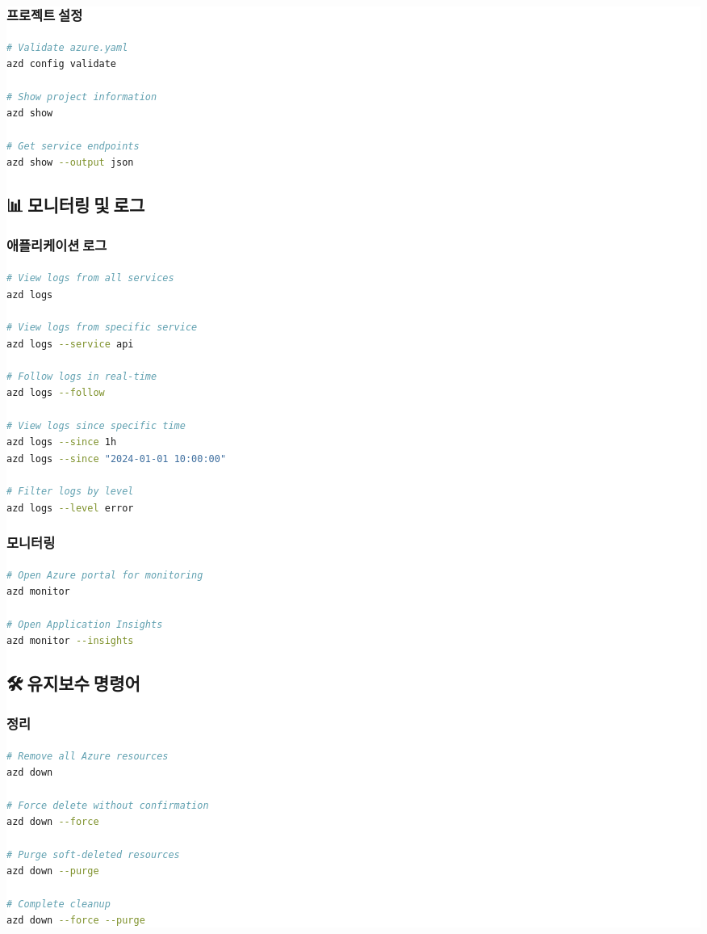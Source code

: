 ```bash
```

### 프로젝트 설정
```bash
# Validate azure.yaml
azd config validate

# Show project information
azd show

# Get service endpoints
azd show --output json
```

## 📊 모니터링 및 로그

### 애플리케이션 로그
```bash
# View logs from all services
azd logs

# View logs from specific service
azd logs --service api

# Follow logs in real-time
azd logs --follow

# View logs since specific time
azd logs --since 1h
azd logs --since "2024-01-01 10:00:00"

# Filter logs by level
azd logs --level error
```

### 모니터링
```bash
# Open Azure portal for monitoring
azd monitor

# Open Application Insights
azd monitor --insights
```

## 🛠️ 유지보수 명령어

### 정리
```bash
# Remove all Azure resources
azd down

# Force delete without confirmation
azd down --force

# Purge soft-deleted resources
azd down --purge

# Complete cleanup
azd down --force --purge
```
